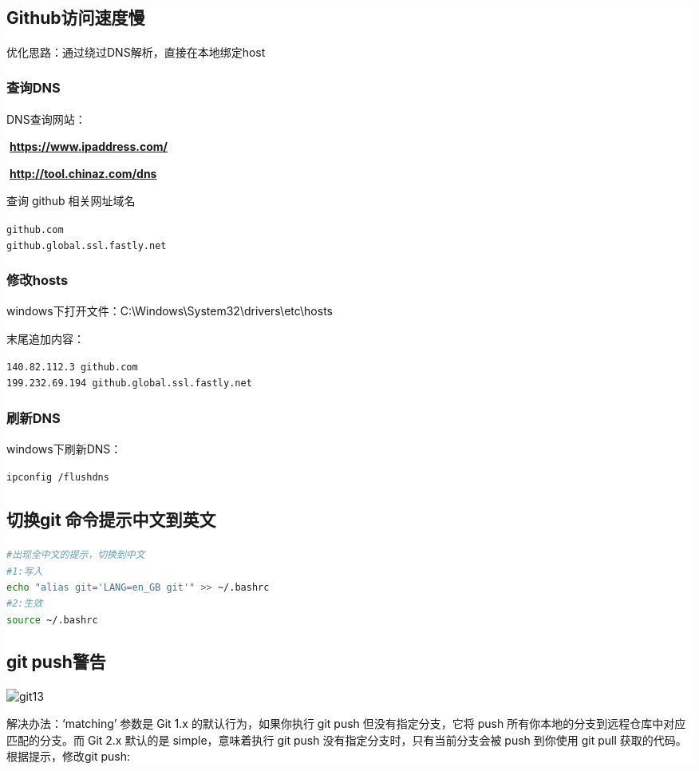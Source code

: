 

## Github访问速度慢

优化思路：通过绕过DNS解析，直接在本地绑定host

### 查询DNS

DNS查询网站：

​	**https://www.ipaddress.com/**

​	**http://tool.chinaz.com/dns**

查询 github 相关网址域名

```
github.com
github.global.ssl.fastly.net
```

### 修改hosts

windows下打开文件：C:\Windows\System32\drivers\etc\hosts

末尾追加内容：

```shell
140.82.112.3 github.com
199.232.69.194 github.global.ssl.fastly.net
```

### 刷新DNS

windows下刷新DNS：

```shell
ipconfig /flushdns
```

## 切换git 命令提示中文到英文

```sh
#出现全中文的提示，切换到中文
#1:写入
echo "alias git='LANG=en_GB git'" >> ~/.bashrc
#2:生效
source ~/.bashrc
```

## git push警告

![git13](https://naihexi.gitee.io/picgo/blog/git13.png)

解决办法：‘matching’ 参数是 Git 1.x 的默认行为，如果你执行 git push 但没有指定分支，它将 push  所有你本地的分支到远程仓库中对应匹配的分支。而 Git 2.x 默认的是 simple，意味着执行 git push  没有指定分支时，只有当前分支会被 push 到你使用 git pull 获取的代码。 
     根据提示，修改git push:
